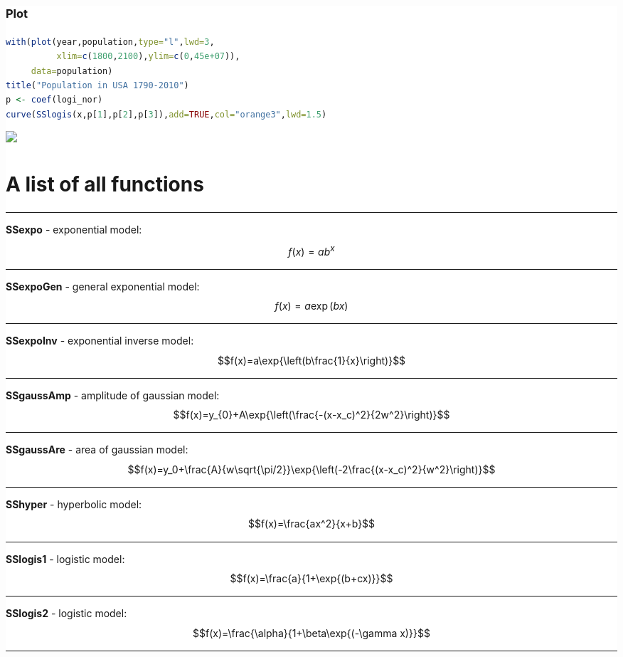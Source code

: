 ### Plot


```r
with(plot(year,population,type="l",lwd=3,
          xlim=c(1800,2100),ylim=c(0,45e+07)),
     data=population)
title("Population in USA 1790-2010")
p <- coef(logi_nor)
curve(SSlogis(x,p[1],p[2],p[3]),add=TRUE,col="orange3",lwd=1.5)
```

<img src="FitCurve-vignette_files/figure-html/unnamed-chunk-13-1.png" style="display: block; margin: auto;" />

# A list of all functions

---

**SSexpo** - exponential model:
$$f(x)=ab^x$$

---

**SSexpoGen**	- general exponential model:
$$f(x)=a\exp{(bx)}$$

---

**SSexpoInv**	- exponential inverse model:
$$f(x)=a\exp{\left(b\frac{1}{x}\right)}$$

---

**SSgaussAmp** - amplitude of gaussian model:
$$f(x)=y_{0}+A\exp{\left(\frac{-(x-x_c)^2}{2w^2}\right)}$$

---

**SSgaussAre** - area of gaussian model:
$$f(x)=y_0+\frac{A}{w\sqrt{\pi/2}}\exp{\left(-2\frac{(x-x_c)^2}{w^2}\right)}$$

---

**SShyper**	- hyperbolic model:
$$f(x)=\frac{ax^2}{x+b}$$

---

**SSlogis1** - logistic model:
$$f(x)=\frac{a}{1+\exp{(b+cx)}}$$

----

**SSlogis2** - logistic model:
$$f(x)=\frac{\alpha}{1+\beta\exp{(-\gamma x)}}$$

---